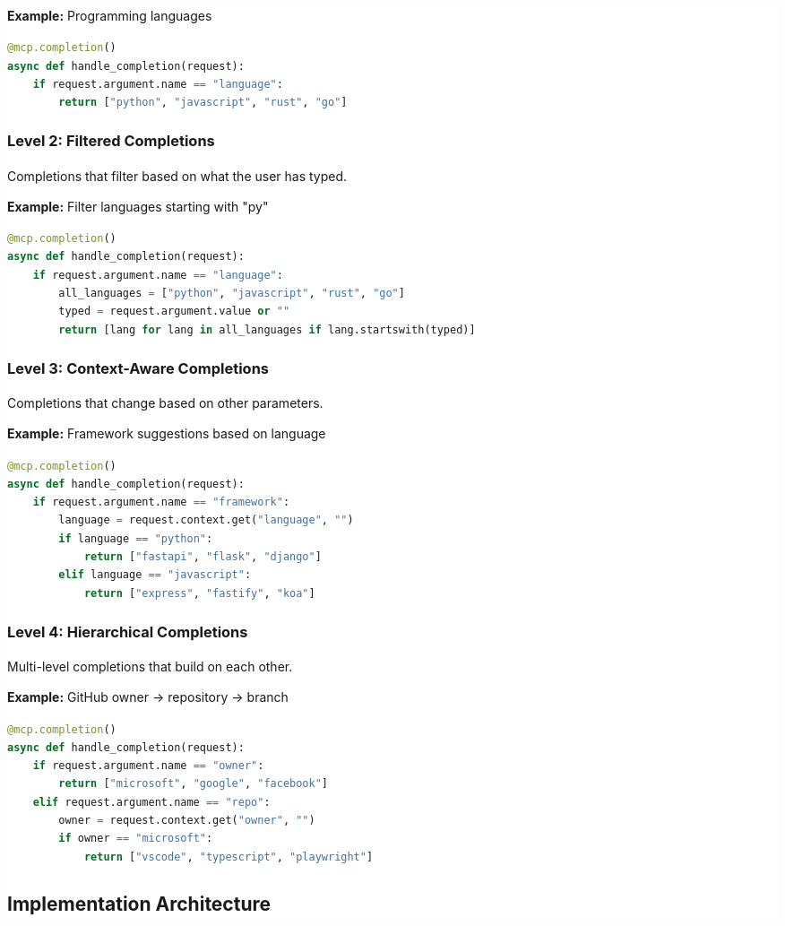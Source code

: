 **Example:** Programming languages
```python
@mcp.completion()
async def handle_completion(request):
    if request.argument.name == "language":
        return ["python", "javascript", "rust", "go"]
```

### Level 2: Filtered Completions  
Completions that filter based on what the user has typed.

**Example:** Filter languages starting with "py"
```python
@mcp.completion()
async def handle_completion(request):
    if request.argument.name == "language":
        all_languages = ["python", "javascript", "rust", "go"]
        typed = request.argument.value or ""
        return [lang for lang in all_languages if lang.startswith(typed)]
```

### Level 3: Context-Aware Completions
Completions that change based on other parameters.

**Example:** Framework suggestions based on language
```python
@mcp.completion()
async def handle_completion(request):
    if request.argument.name == "framework":
        language = request.context.get("language", "")
        if language == "python":
            return ["fastapi", "flask", "django"]
        elif language == "javascript":
            return ["express", "fastify", "koa"]
```

### Level 4: Hierarchical Completions
Multi-level completions that build on each other.

**Example:** GitHub owner → repository → branch
```python
@mcp.completion()
async def handle_completion(request):
    if request.argument.name == "owner":
        return ["microsoft", "google", "facebook"]
    elif request.argument.name == "repo":
        owner = request.context.get("owner", "")
        if owner == "microsoft":
            return ["vscode", "typescript", "playwright"]
```

## Implementation Architecture
